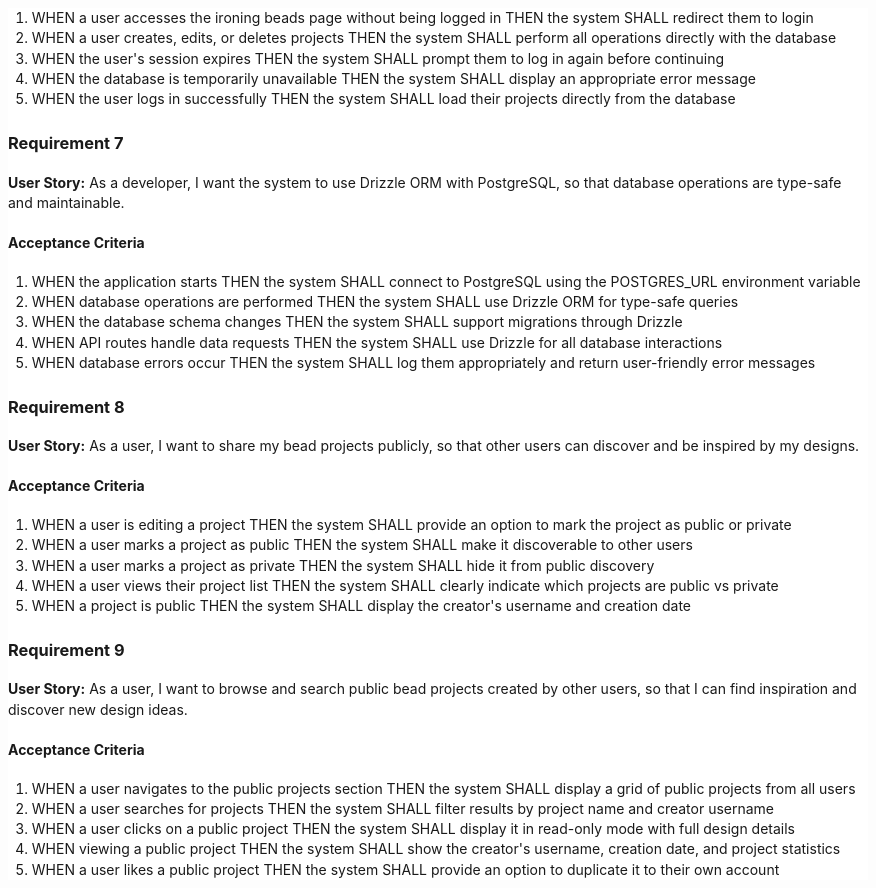 1. WHEN a user accesses the ironing beads page without being logged in THEN the system SHALL redirect them to login
2. WHEN a user creates, edits, or deletes projects THEN the system SHALL perform all operations directly with the database
3. WHEN the user's session expires THEN the system SHALL prompt them to log in again before continuing
4. WHEN the database is temporarily unavailable THEN the system SHALL display an appropriate error message
5. WHEN the user logs in successfully THEN the system SHALL load their projects directly from the database

### Requirement 7

**User Story:** As a developer, I want the system to use Drizzle ORM with PostgreSQL, so that database operations are type-safe and maintainable.

#### Acceptance Criteria

1. WHEN the application starts THEN the system SHALL connect to PostgreSQL using the POSTGRES_URL environment variable
2. WHEN database operations are performed THEN the system SHALL use Drizzle ORM for type-safe queries
3. WHEN the database schema changes THEN the system SHALL support migrations through Drizzle
4. WHEN API routes handle data requests THEN the system SHALL use Drizzle for all database interactions
5. WHEN database errors occur THEN the system SHALL log them appropriately and return user-friendly error messages

### Requirement 8

**User Story:** As a user, I want to share my bead projects publicly, so that other users can discover and be inspired by my designs.

#### Acceptance Criteria

1. WHEN a user is editing a project THEN the system SHALL provide an option to mark the project as public or private
2. WHEN a user marks a project as public THEN the system SHALL make it discoverable to other users
3. WHEN a user marks a project as private THEN the system SHALL hide it from public discovery
4. WHEN a user views their project list THEN the system SHALL clearly indicate which projects are public vs private
5. WHEN a project is public THEN the system SHALL display the creator's username and creation date

### Requirement 9

**User Story:** As a user, I want to browse and search public bead projects created by other users, so that I can find inspiration and discover new design ideas.

#### Acceptance Criteria

1. WHEN a user navigates to the public projects section THEN the system SHALL display a grid of public projects from all users
2. WHEN a user searches for projects THEN the system SHALL filter results by project name and creator username
3. WHEN a user clicks on a public project THEN the system SHALL display it in read-only mode with full design details
4. WHEN viewing a public project THEN the system SHALL show the creator's username, creation date, and project statistics
5. WHEN a user likes a public project THEN the system SHALL provide an option to duplicate it to their own account
